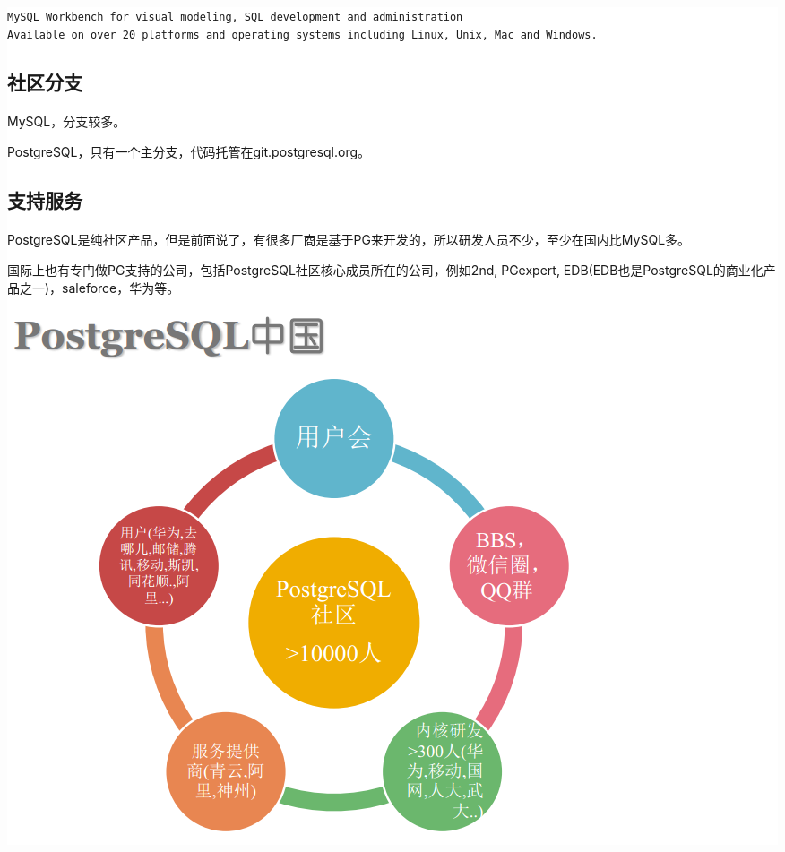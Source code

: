 ```  
MySQL Workbench for visual modeling, SQL development and administration  
Available on over 20 platforms and operating systems including Linux, Unix, Mac and Windows.  
```  
  
## 社区分支 #  
MySQL，分支较多。  
  
PostgreSQL，只有一个主分支，代码托管在git.postgresql.org。  
  
## 支持服务 #  
PostgreSQL是纯社区产品，但是前面说了，有很多厂商是基于PG来开发的，所以研发人员不少，至少在国内比MySQL多。  
  
国际上也有专门做PG支持的公司，包括PostgreSQL社区核心成员所在的公司，例如2nd, PGexpert, EDB(EDB也是PostgreSQL的商业化产品之一)，saleforce，华为等。  
  
![pic](20150723_01_pic_009.png)  
  